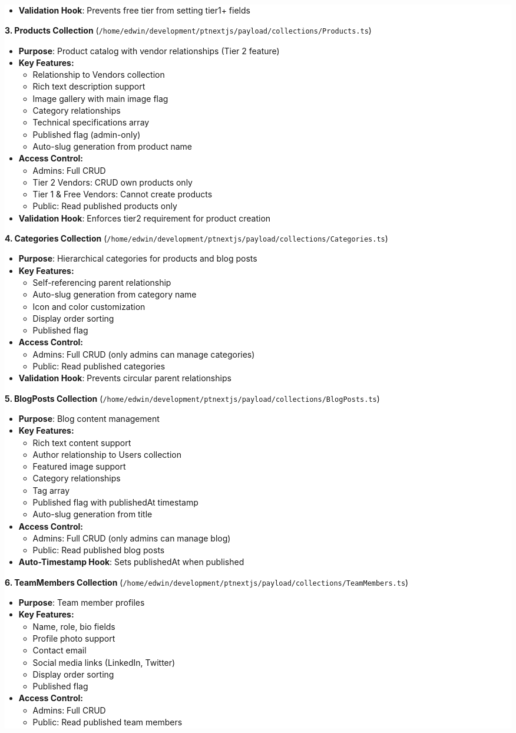 - **Validation Hook**: Prevents free tier from setting tier1+ fields

**3. Products Collection** (`/home/edwin/development/ptnextjs/payload/collections/Products.ts`)
- **Purpose**: Product catalog with vendor relationships (Tier 2 feature)
- **Key Features:**
  - Relationship to Vendors collection
  - Rich text description support
  - Image gallery with main image flag
  - Category relationships
  - Technical specifications array
  - Published flag (admin-only)
  - Auto-slug generation from product name
- **Access Control:**
  - Admins: Full CRUD
  - Tier 2 Vendors: CRUD own products only
  - Tier 1 & Free Vendors: Cannot create products
  - Public: Read published products only
- **Validation Hook**: Enforces tier2 requirement for product creation

**4. Categories Collection** (`/home/edwin/development/ptnextjs/payload/collections/Categories.ts`)
- **Purpose**: Hierarchical categories for products and blog posts
- **Key Features:**
  - Self-referencing parent relationship
  - Auto-slug generation from category name
  - Icon and color customization
  - Display order sorting
  - Published flag
- **Access Control:**
  - Admins: Full CRUD (only admins can manage categories)
  - Public: Read published categories
- **Validation Hook**: Prevents circular parent relationships

**5. BlogPosts Collection** (`/home/edwin/development/ptnextjs/payload/collections/BlogPosts.ts`)
- **Purpose**: Blog content management
- **Key Features:**
  - Rich text content support
  - Author relationship to Users collection
  - Featured image support
  - Category relationships
  - Tag array
  - Published flag with publishedAt timestamp
  - Auto-slug generation from title
- **Access Control:**
  - Admins: Full CRUD (only admins can manage blog)
  - Public: Read published blog posts
- **Auto-Timestamp Hook**: Sets publishedAt when published

**6. TeamMembers Collection** (`/home/edwin/development/ptnextjs/payload/collections/TeamMembers.ts`)
- **Purpose**: Team member profiles
- **Key Features:**
  - Name, role, bio fields
  - Profile photo support
  - Contact email
  - Social media links (LinkedIn, Twitter)
  - Display order sorting
  - Published flag
- **Access Control:**
  - Admins: Full CRUD
  - Public: Read published team members
